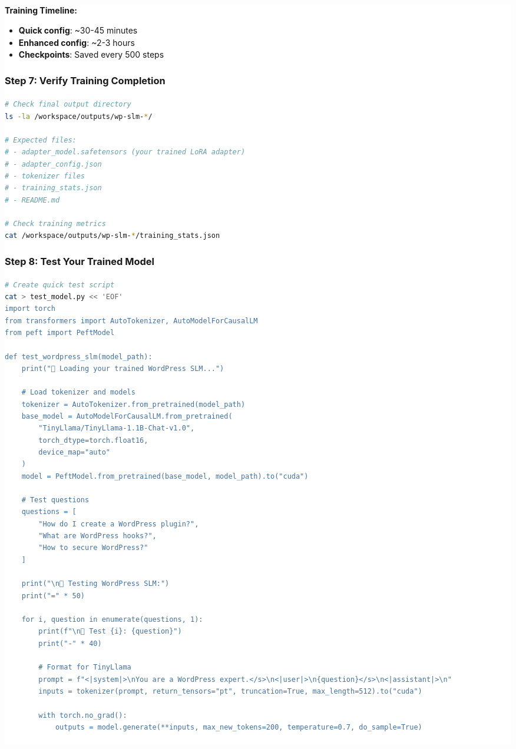 **Training Timeline:**
- **Quick config**: ~30-45 minutes
- **Enhanced config**: ~2-3 hours
- **Checkpoints**: Saved every 500 steps

### Step 7: Verify Training Completion

```bash
# Check final output directory
ls -la /workspace/outputs/wp-slm-*/

# Expected files:
# - adapter_model.safetensors (your trained LoRA adapter)
# - adapter_config.json
# - tokenizer files
# - training_stats.json
# - README.md

# Check training metrics
cat /workspace/outputs/wp-slm-*/training_stats.json
```

### Step 8: Test Your Trained Model

```bash
# Create quick test script
cat > test_model.py << 'EOF'
import torch
from transformers import AutoTokenizer, AutoModelForCausalLM
from peft import PeftModel

def test_wordpress_slm(model_path):
    print("🔄 Loading your trained WordPress SLM...")
    
    # Load tokenizer and models
    tokenizer = AutoTokenizer.from_pretrained(model_path)
    base_model = AutoModelForCausalLM.from_pretrained(
        "TinyLlama/TinyLlama-1.1B-Chat-v1.0",
        torch_dtype=torch.float16,
        device_map="auto"
    )
    model = PeftModel.from_pretrained(base_model, model_path).to("cuda")
    
    # Test questions
    questions = [
        "How do I create a WordPress plugin?",
        "What are WordPress hooks?",
        "How to secure WordPress?"
    ]
    
    print("\n🧪 Testing WordPress SLM:")
    print("=" * 50)
    
    for i, question in enumerate(questions, 1):
        print(f"\n📝 Test {i}: {question}")
        print("-" * 40)
        
        # Format for TinyLlama
        prompt = f"<|system|>\nYou are a WordPress expert.</s>\n<|user|>\n{question}</s>\n<|assistant|>\n"
        inputs = tokenizer(prompt, return_tensors="pt", truncation=True, max_length=512).to("cuda")
        
        with torch.no_grad():
            outputs = model.generate(**inputs, max_new_tokens=200, temperature=0.7, do_sample=True)
        
```